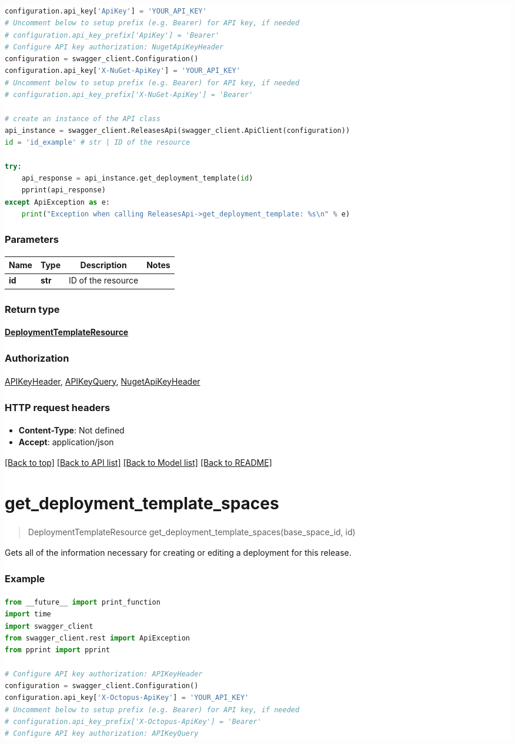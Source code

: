 ```python
configuration.api_key['ApiKey'] = 'YOUR_API_KEY'
# Uncomment below to setup prefix (e.g. Bearer) for API key, if needed
# configuration.api_key_prefix['ApiKey'] = 'Bearer'
# Configure API key authorization: NugetApiKeyHeader
configuration = swagger_client.Configuration()
configuration.api_key['X-NuGet-ApiKey'] = 'YOUR_API_KEY'
# Uncomment below to setup prefix (e.g. Bearer) for API key, if needed
# configuration.api_key_prefix['X-NuGet-ApiKey'] = 'Bearer'

# create an instance of the API class
api_instance = swagger_client.ReleasesApi(swagger_client.ApiClient(configuration))
id = 'id_example' # str | ID of the resource

try:
    api_response = api_instance.get_deployment_template(id)
    pprint(api_response)
except ApiException as e:
    print("Exception when calling ReleasesApi->get_deployment_template: %s\n" % e)
```

### Parameters

Name | Type | Description  | Notes
------------- | ------------- | ------------- | -------------
 **id** | **str**| ID of the resource | 

### Return type

[**DeploymentTemplateResource**](DeploymentTemplateResource.md)

### Authorization

[APIKeyHeader](../README.md#APIKeyHeader), [APIKeyQuery](../README.md#APIKeyQuery), [NugetApiKeyHeader](../README.md#NugetApiKeyHeader)

### HTTP request headers

 - **Content-Type**: Not defined
 - **Accept**: application/json

[[Back to top]](#) [[Back to API list]](../README.md#documentation-for-api-endpoints) [[Back to Model list]](../README.md#documentation-for-models) [[Back to README]](../README.md)

# **get_deployment_template_spaces**
> DeploymentTemplateResource get_deployment_template_spaces(base_space_id, id)



Gets all of the information necessary for creating or editing a deployment for this release.

### Example
```python
from __future__ import print_function
import time
import swagger_client
from swagger_client.rest import ApiException
from pprint import pprint

# Configure API key authorization: APIKeyHeader
configuration = swagger_client.Configuration()
configuration.api_key['X-Octopus-ApiKey'] = 'YOUR_API_KEY'
# Uncomment below to setup prefix (e.g. Bearer) for API key, if needed
# configuration.api_key_prefix['X-Octopus-ApiKey'] = 'Bearer'
# Configure API key authorization: APIKeyQuery
```